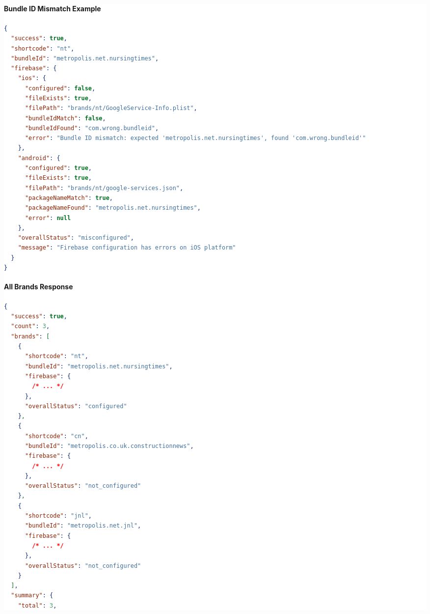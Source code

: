 #### Bundle ID Mismatch Example

```json
{
  "success": true,
  "shortcode": "nt",
  "bundleId": "metropolis.net.nursingtimes",
  "firebase": {
    "ios": {
      "configured": false,
      "fileExists": true,
      "filePath": "brands/nt/GoogleService-Info.plist",
      "bundleIdMatch": false,
      "bundleIdFound": "com.wrong.bundleid",
      "error": "Bundle ID mismatch: expected 'metropolis.net.nursingtimes', found 'com.wrong.bundleid'"
    },
    "android": {
      "configured": true,
      "fileExists": true,
      "filePath": "brands/nt/google-services.json",
      "packageNameMatch": true,
      "packageNameFound": "metropolis.net.nursingtimes",
      "error": null
    },
    "overallStatus": "misconfigured",
    "message": "Firebase configuration has errors on iOS platform"
  }
}
```

#### All Brands Response

```json
{
  "success": true,
  "count": 3,
  "brands": [
    {
      "shortcode": "nt",
      "bundleId": "metropolis.net.nursingtimes",
      "firebase": {
        /* ... */
      },
      "overallStatus": "configured"
    },
    {
      "shortcode": "cn",
      "bundleId": "metropolis.co.uk.constructionnews",
      "firebase": {
        /* ... */
      },
      "overallStatus": "not_configured"
    },
    {
      "shortcode": "jnl",
      "bundleId": "metropolis.net.jnl",
      "firebase": {
        /* ... */
      },
      "overallStatus": "not_configured"
    }
  ],
  "summary": {
    "total": 3,
```